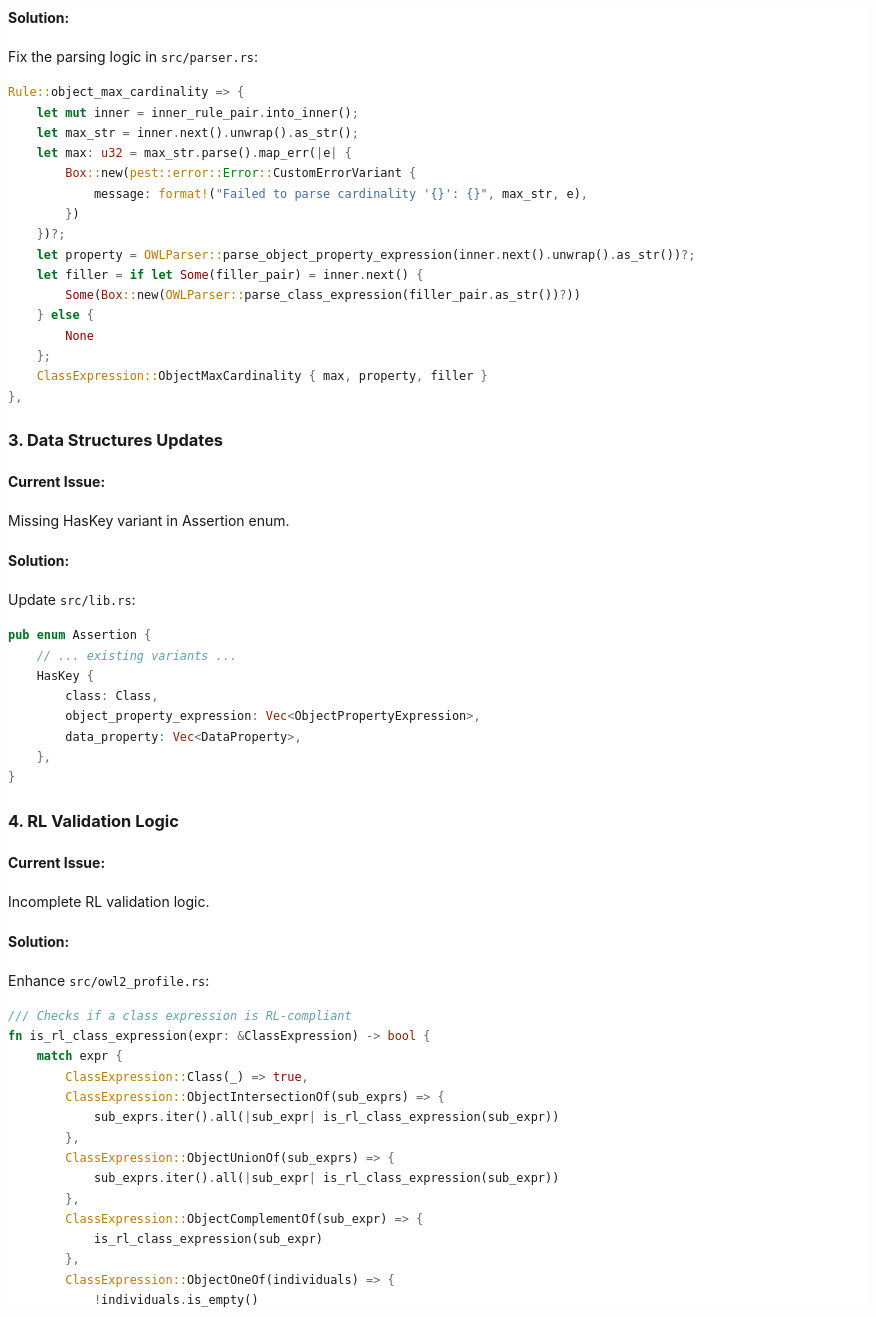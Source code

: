 #### Solution:
Fix the parsing logic in `src/parser.rs`:

```rust
Rule::object_max_cardinality => {
    let mut inner = inner_rule_pair.into_inner();
    let max_str = inner.next().unwrap().as_str();
    let max: u32 = max_str.parse().map_err(|e| {
        Box::new(pest::error::Error::CustomErrorVariant {
            message: format!("Failed to parse cardinality '{}': {}", max_str, e),
        })
    })?;
    let property = OWLParser::parse_object_property_expression(inner.next().unwrap().as_str())?;
    let filler = if let Some(filler_pair) = inner.next() {
        Some(Box::new(OWLParser::parse_class_expression(filler_pair.as_str())?))
    } else {
        None
    };
    ClassExpression::ObjectMaxCardinality { max, property, filler }
},
```

### 3. Data Structures Updates

#### Current Issue:
Missing HasKey variant in Assertion enum.

#### Solution:
Update `src/lib.rs`:

```rust
pub enum Assertion {
    // ... existing variants ...
    HasKey {
        class: Class,
        object_property_expression: Vec<ObjectPropertyExpression>,
        data_property: Vec<DataProperty>,
    },
}
```

### 4. RL Validation Logic

#### Current Issue:
Incomplete RL validation logic.

#### Solution:
Enhance `src/owl2_profile.rs`:

```rust
/// Checks if a class expression is RL-compliant
fn is_rl_class_expression(expr: &ClassExpression) -> bool {
    match expr {
        ClassExpression::Class(_) => true,
        ClassExpression::ObjectIntersectionOf(sub_exprs) => {
            sub_exprs.iter().all(|sub_expr| is_rl_class_expression(sub_expr))
        },
        ClassExpression::ObjectUnionOf(sub_exprs) => {
            sub_exprs.iter().all(|sub_expr| is_rl_class_expression(sub_expr))
        },
        ClassExpression::ObjectComplementOf(sub_expr) => {
            is_rl_class_expression(sub_expr)
        },
        ClassExpression::ObjectOneOf(individuals) => {
            !individuals.is_empty()
```